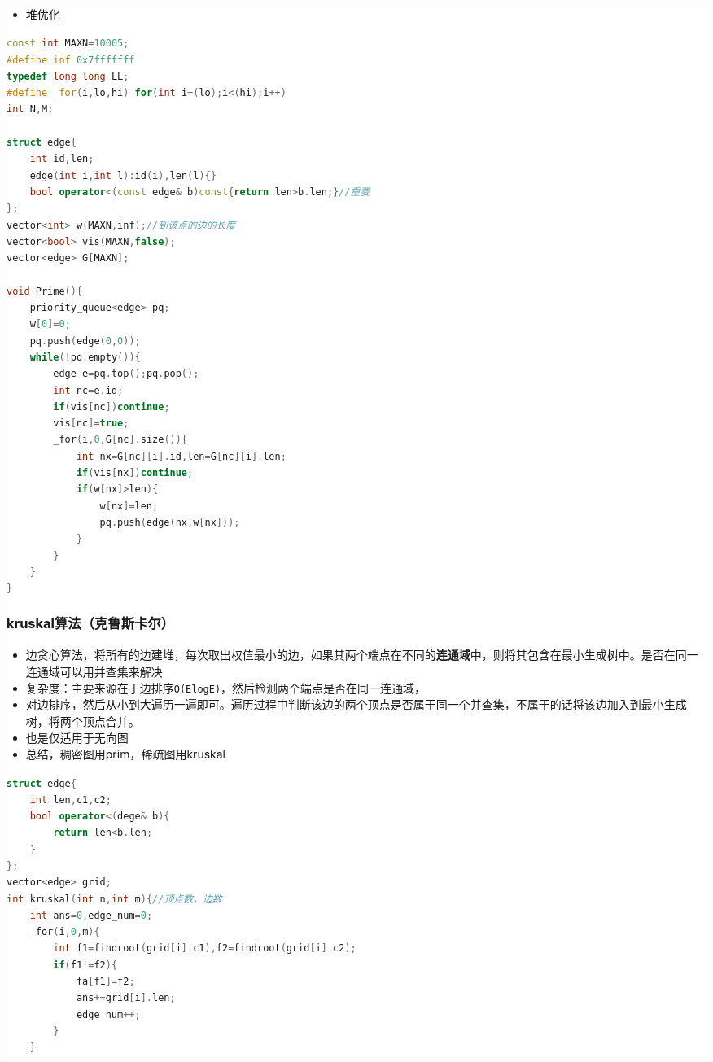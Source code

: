 * 堆优化

```cpp
const int MAXN=10005;
#define inf 0x7fffffff
typedef long long LL;
#define _for(i,lo,hi) for(int i=(lo);i<(hi);i++)
int N,M;

struct edge{
    int id,len;
    edge(int i,int l):id(i),len(l){}
    bool operator<(const edge& b)const{return len>b.len;}//重要
};
vector<int> w(MAXN,inf);//到该点的边的长度
vector<bool> vis(MAXN,false);
vector<edge> G[MAXN];

void Prime(){
    priority_queue<edge> pq;
    w[0]=0;
    pq.push(edge(0,0));
    while(!pq.empty()){
        edge e=pq.top();pq.pop();
        int nc=e.id;
        if(vis[nc])continue;
        vis[nc]=true;
        _for(i,0,G[nc].size()){
            int nx=G[nc][i].id,len=G[nc][i].len;
            if(vis[nx])continue;
            if(w[nx]>len){
                w[nx]=len;
                pq.push(edge(nx,w[nx]));
            }
        }
    }
}
```

### kruskal算法（克鲁斯卡尔）

* 边贪心算法，将所有的边建堆，每次取出权值最小的边，如果其两个端点在不同的**连通域**中，则将其包含在最小生成树中。是否在同一连通域可以用并查集来解决
* 复杂度：主要来源在于边排序`O(ElogE)`，然后检测两个端点是否在同一连通域，
* 对边排序，然后从小到大遍历一遍即可。遍历过程中判断该边的两个顶点是否属于同一个并查集，不属于的话将该边加入到最小生成树，将两个顶点合并。
* 也是仅适用于无向图
* 总结，稠密图用prim，稀疏图用kruskal

```cpp
struct edge{
    int len,c1,c2;
    bool operator<(dege& b){
        return len<b.len;
    }
};
vector<edge> grid;
int kruskal(int n,int m){//顶点数，边数
    int ans=0,edge_num=0;
    _for(i,0,m){
        int f1=findroot(grid[i].c1),f2=findroot(grid[i].c2);
        if(f1!=f2){
            fa[f1]=f2;
            ans+=grid[i].len;
            edge_num++;
        }
    }
```